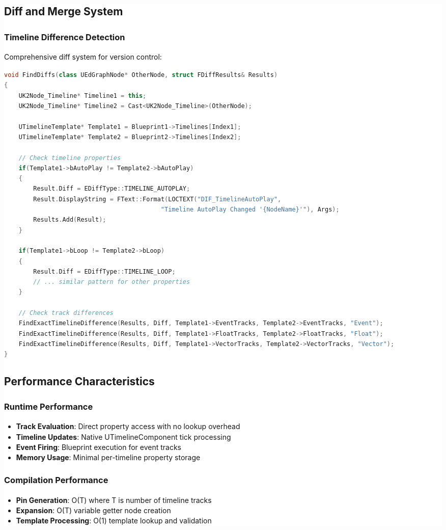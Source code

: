## Diff and Merge System

### Timeline Difference Detection
Comprehensive diff system for version control:

```cpp
void FindDiffs(class UEdGraphNode* OtherNode, struct FDiffResults& Results)
{
    UK2Node_Timeline* Timeline1 = this;
    UK2Node_Timeline* Timeline2 = Cast<UK2Node_Timeline>(OtherNode);
    
    UTimelineTemplate* Template1 = Blueprint1->Timelines[Index1];
    UTimelineTemplate* Template2 = Blueprint2->Timelines[Index2];
    
    // Check timeline properties
    if(Template1->bAutoPlay != Template2->bAutoPlay)
    {
        Result.Diff = EDiffType::TIMELINE_AUTOPLAY;
        Result.DisplayString = FText::Format(LOCTEXT("DIF_TimelineAutoPlay", 
                                           "Timeline AutoPlay Changed '{NodeName}'"), Args);
        Results.Add(Result);
    }
    
    if(Template1->bLoop != Template2->bLoop)
    {
        Result.Diff = EDiffType::TIMELINE_LOOP;
        // ... similar pattern for other properties
    }
    
    // Check track differences
    FindExactTimelineDifference(Results, Diff, Template1->EventTracks, Template2->EventTracks, "Event");
    FindExactTimelineDifference(Results, Diff, Template1->FloatTracks, Template2->FloatTracks, "Float");
    FindExactTimelineDifference(Results, Diff, Template1->VectorTracks, Template2->VectorTracks, "Vector");
}
```

## Performance Characteristics

### Runtime Performance
- **Track Evaluation**: Direct property access with no lookup overhead
- **Timeline Updates**: Native UTimelineComponent tick processing
- **Event Firing**: Blueprint execution for event tracks
- **Memory Usage**: Minimal per-timeline property storage

### Compilation Performance
- **Pin Generation**: O(T) where T is number of timeline tracks
- **Expansion**: O(T) variable getter node creation
- **Template Processing**: O(1) template lookup and validation
